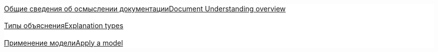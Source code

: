 [<span data-ttu-id="4d7e7-202">Общие сведения об осмыслении документации</span><span class="sxs-lookup"><span data-stu-id="4d7e7-202">Document Understanding overview</span></span>](document-understanding-overview.md)

[<span data-ttu-id="4d7e7-203">Типы объяснения</span><span class="sxs-lookup"><span data-stu-id="4d7e7-203">Explanation types</span></span>](explanation-types-overview.md)

[<span data-ttu-id="4d7e7-204">Применение модели</span><span class="sxs-lookup"><span data-stu-id="4d7e7-204">Apply a model</span></span>](apply-a-model.md) 
